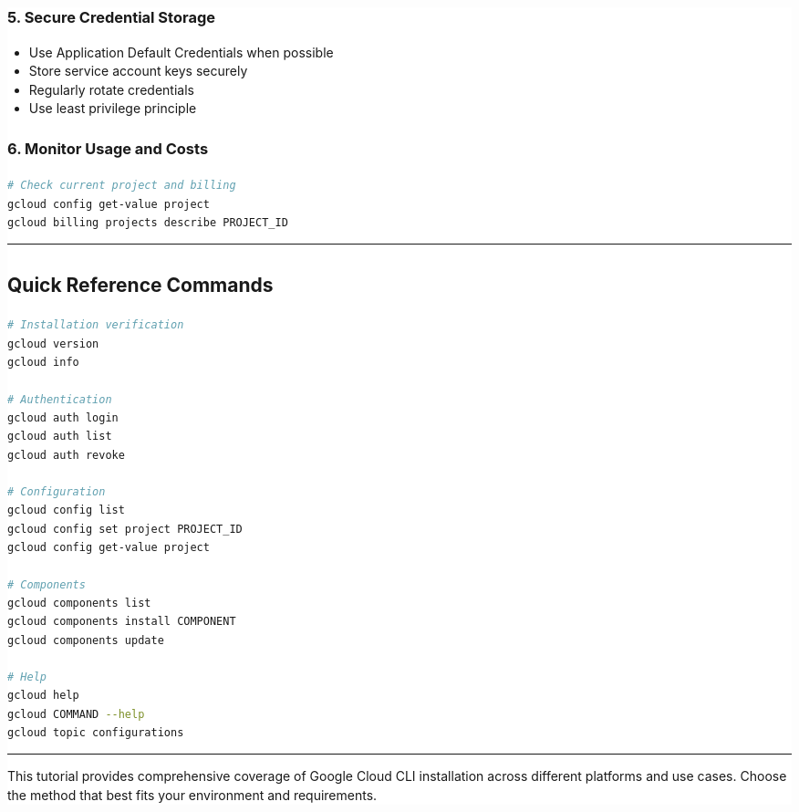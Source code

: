 ### 5. Secure Credential Storage

- Use Application Default Credentials when possible
- Store service account keys securely
- Regularly rotate credentials
- Use least privilege principle

### 6. Monitor Usage and Costs

```bash
# Check current project and billing
gcloud config get-value project
gcloud billing projects describe PROJECT_ID
```

---

## Quick Reference Commands

```bash
# Installation verification
gcloud version
gcloud info

# Authentication
gcloud auth login
gcloud auth list
gcloud auth revoke

# Configuration
gcloud config list
gcloud config set project PROJECT_ID
gcloud config get-value project

# Components
gcloud components list
gcloud components install COMPONENT
gcloud components update

# Help
gcloud help
gcloud COMMAND --help
gcloud topic configurations
```

---

This tutorial provides comprehensive coverage of Google Cloud CLI installation across different platforms and use cases. Choose the method that best fits your environment and requirements.
